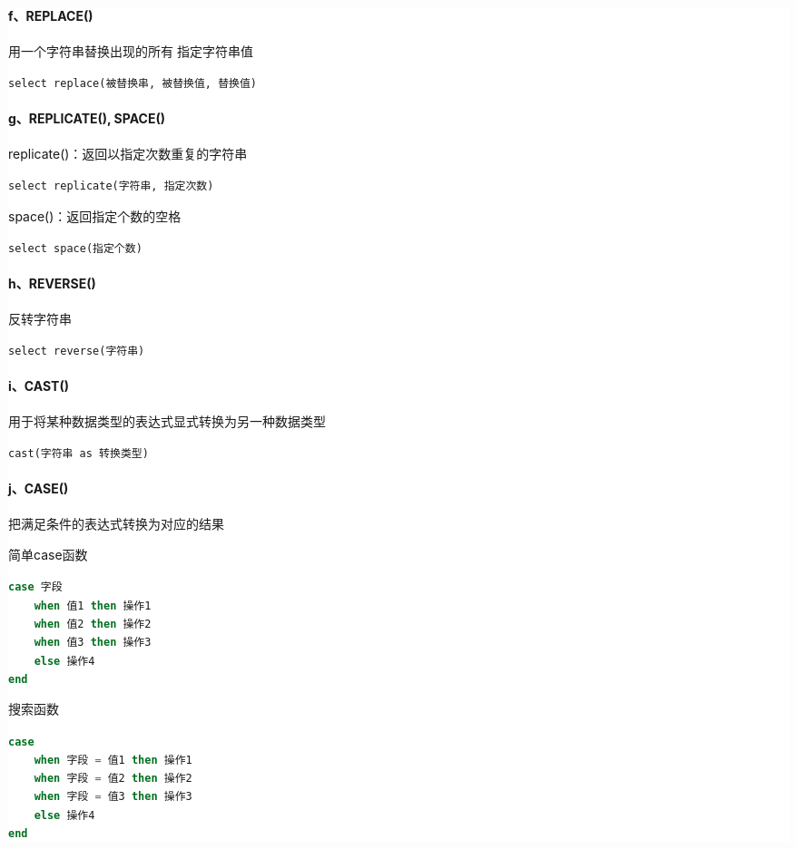 #### f、REPLACE()

用一个字符串替换出现的所有 指定字符串值 

`select replace(被替换串, 被替换值, 替换值)`



#### g、REPLICATE(), SPACE() 

replicate()：返回以指定次数重复的字符串 

`select replicate(字符串, 指定次数)` 

space()：返回指定个数的空格 

`select space(指定个数)`



#### h、REVERSE() 

反转字符串 

`select reverse(字符串)` 



#### i、CAST() 

用于将某种数据类型的表达式显式转换为另一种数据类型 

`cast(字符串 as 转换类型)` 



#### j、CASE() 

把满足条件的表达式转换为对应的结果 

简单case函数

```sql
case 字段
	when 值1 then 操作1
	when 值2 then 操作2
	when 值3 then 操作3
	else 操作4
end
```

搜索函数

```sql
case
	when 字段 = 值1 then 操作1
	when 字段 = 值2 then 操作2
	when 字段 = 值3 then 操作3
	else 操作4
end
```





